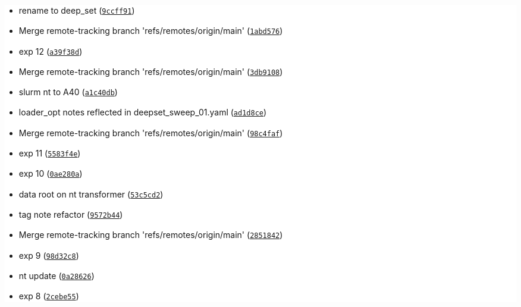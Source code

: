 * rename to deep_set ([`9ccff91`](https://github.com/Mjvolk3/torchcell/commit/9ccff919bdc833db4a97251ce4e1f03790714365))

* Merge remote-tracking branch &#39;refs/remotes/origin/main&#39; ([`1abd576`](https://github.com/Mjvolk3/torchcell/commit/1abd576a4544c11e9f9d0f3b23bb89b39430fa1e))

* exp 12 ([`a39f38d`](https://github.com/Mjvolk3/torchcell/commit/a39f38da4e8a64df46778b402e17a84757d142a2))

* Merge remote-tracking branch &#39;refs/remotes/origin/main&#39; ([`3db9108`](https://github.com/Mjvolk3/torchcell/commit/3db9108cd0958160792a49a5cd011e33a139d4a8))

* slurm nt to A40 ([`a1c40db`](https://github.com/Mjvolk3/torchcell/commit/a1c40dbabb99330094d02d9f0678296c1c9703c1))

* loader_opt notes reflected in deepset_sweep_01.yaml ([`ad1d8ce`](https://github.com/Mjvolk3/torchcell/commit/ad1d8ce1bb75b2459b8d1c7743caddc7aa812713))

* Merge remote-tracking branch &#39;refs/remotes/origin/main&#39; ([`98c4faf`](https://github.com/Mjvolk3/torchcell/commit/98c4faf5895b884db716f8b556ccfd76823c9962))

* exp 11 ([`5583f4e`](https://github.com/Mjvolk3/torchcell/commit/5583f4ee92941f8f3891751899e5a92732cd000f))

* exp 10 ([`0ae280a`](https://github.com/Mjvolk3/torchcell/commit/0ae280a04b6ed7e72a73359d7684a587e5e9fde6))

* data root on nt transformer ([`53c5cd2`](https://github.com/Mjvolk3/torchcell/commit/53c5cd2fe49574ec2301aa6ead4f8d9f9f20f434))

* tag note refactor ([`9572b44`](https://github.com/Mjvolk3/torchcell/commit/9572b44118a84560e1b3a32ed8f2a0e302244fa0))

* Merge remote-tracking branch &#39;refs/remotes/origin/main&#39; ([`2851842`](https://github.com/Mjvolk3/torchcell/commit/285184265def85bd246fa64f635e9cbfed918b21))

* exp 9 ([`98d32c8`](https://github.com/Mjvolk3/torchcell/commit/98d32c807834697b8ae8ec0e4a42e018d9523533))

* nt update ([`0a28626`](https://github.com/Mjvolk3/torchcell/commit/0a28626e1703e2f59d6f3b544b241e5927b69252))

* exp 8 ([`2cebe55`](https://github.com/Mjvolk3/torchcell/commit/2cebe557f87ae52e7887e96746a2d12739e61dc6))

